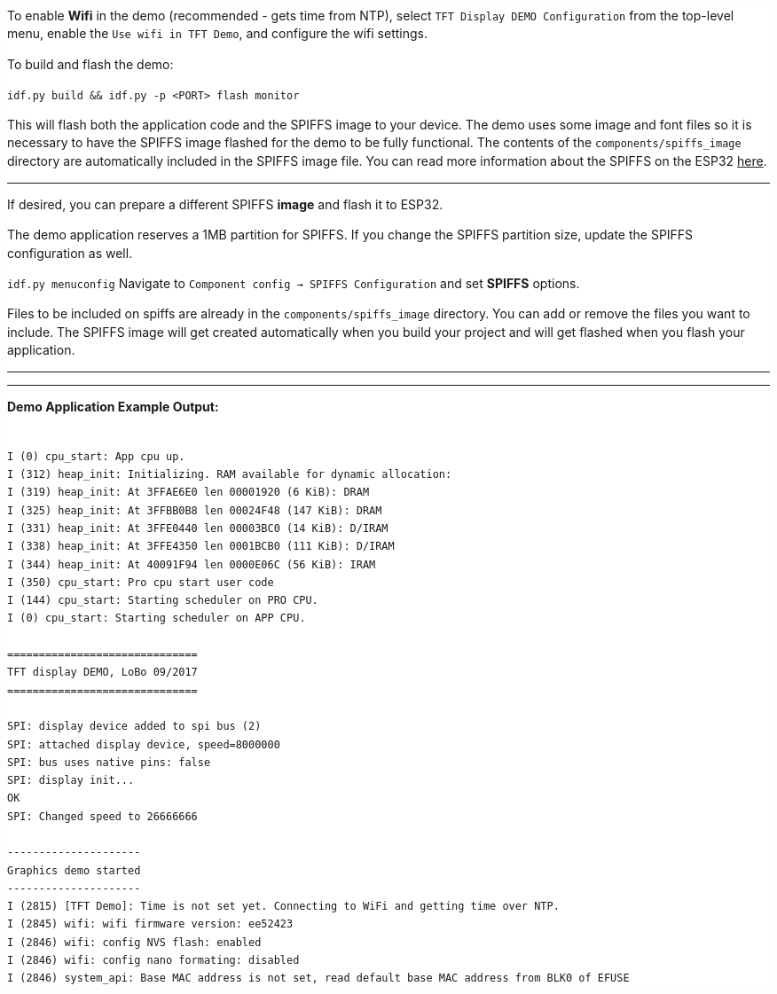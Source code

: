 To enable **Wifi** in the demo (recommended - gets time from NTP), select `TFT Display DEMO Configuration` from the top-level menu, enable the `Use wifi in TFT Demo`, and configure the wifi settings.

To build and flash the demo:

`idf.py build && idf.py -p <PORT> flash monitor`

This will flash both the application code and the SPIFFS image to your device.  The demo uses some image and font files
so it is necessary to have the SPIFFS image flashed for the demo to be fully functional.  The contents of the
`components/spiffs_image` directory are automatically included in the SPIFFS image file. You can read more information
about the SPIFFS on the ESP32 [here](https://docs.espressif.com/projects/esp-idf/en/v4.0-rc/api-reference/storage/spiffs.html).

---

If desired, you can prepare a different SPIFFS **image** and flash it to ESP32.

The demo application reserves a 1MB partition for SPIFFS.
If you change the SPIFFS partition size, update the SPIFFS configuration as well.

`idf.py menuconfig`
Navigate to `Component config → SPIFFS Configuration` and set **SPIFFS** options.

Files to be included on spiffs are already in the `components/spiffs_image` directory. 
You can add or remove the files you want to include. The SPIFFS image will get created
automatically when you build your project and will get flashed when you flash your 
application.

---

---

**Demo Application Example Output:**

```

I (0) cpu_start: App cpu up.
I (312) heap_init: Initializing. RAM available for dynamic allocation:
I (319) heap_init: At 3FFAE6E0 len 00001920 (6 KiB): DRAM
I (325) heap_init: At 3FFBB0B8 len 00024F48 (147 KiB): DRAM
I (331) heap_init: At 3FFE0440 len 00003BC0 (14 KiB): D/IRAM
I (338) heap_init: At 3FFE4350 len 0001BCB0 (111 KiB): D/IRAM
I (344) heap_init: At 40091F94 len 0000E06C (56 KiB): IRAM
I (350) cpu_start: Pro cpu start user code
I (144) cpu_start: Starting scheduler on PRO CPU.
I (0) cpu_start: Starting scheduler on APP CPU.

==============================
TFT display DEMO, LoBo 09/2017
==============================

SPI: display device added to spi bus (2)
SPI: attached display device, speed=8000000
SPI: bus uses native pins: false
SPI: display init...
OK
SPI: Changed speed to 26666666

---------------------
Graphics demo started
---------------------
I (2815) [TFT Demo]: Time is not set yet. Connecting to WiFi and getting time over NTP.
I (2845) wifi: wifi firmware version: ee52423
I (2846) wifi: config NVS flash: enabled
I (2846) wifi: config nano formating: disabled
I (2846) system_api: Base MAC address is not set, read default base MAC address from BLK0 of EFUSE
```